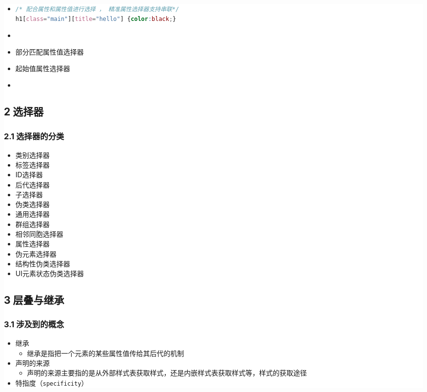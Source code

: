   - ```css
    /* 配合属性和属性值进行选择 ， 精准属性选择器支持串联*/
    h1[class="main"][title="hello"] {color:black;}
    ```

  - 

- 部分匹配属性值选择器

- 起始值属性选择器

- 



























## 2 选择器

### 2.1 选择器的分类

- 类别选择器
- 标签选择器
- ID选择器
- 后代选择器
- 子选择器
- 伪类选择器
- 通用选择器
- 群组选择器
- 相邻同胞选择器
- 属性选择器
- 伪元素选择器
- 结构性伪类选择器
- UI元素状态伪类选择器

## 3 层叠与继承

### 3.1 涉及到的概念

- 继承
  - 继承是指把一个元素的某些属性值传给其后代的机制
- 声明的来源
  - 声明的来源主要指的是从外部样式表获取样式，还是内嵌样式表获取样式等，样式的获取途径
- 特指度（`specificity`）
